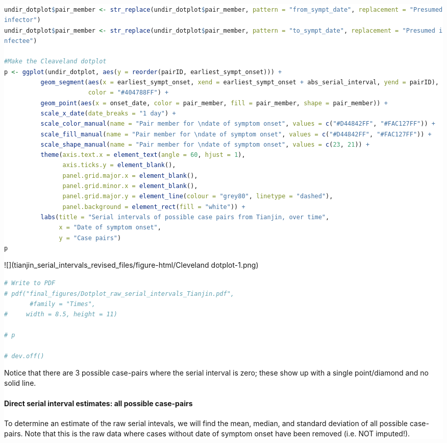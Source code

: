 ```r
undir_dotplot$pair_member <- str_replace(undir_dotplot$pair_member, pattern = "from_sympt_date", replacement = "Presumed infector")
undir_dotplot$pair_member <- str_replace(undir_dotplot$pair_member, pattern = "to_sympt_date", replacement = "Presumed infectee")

#Make the Cleaveland dotplot
p <- ggplot(undir_dotplot, aes(y = reorder(pairID, earliest_sympt_onset))) +
          geom_segment(aes(x = earliest_sympt_onset, xend = earliest_sympt_onset + abs_serial_interval, yend = pairID), 
                       color = "#404788FF") +
          geom_point(aes(x = onset_date, color = pair_member, fill = pair_member, shape = pair_member)) +
          scale_x_date(date_breaks = "1 day") +
          scale_color_manual(name = "Pair member for \ndate of symptom onset", values = c("#D44842FF", "#FAC127FF")) +
          scale_fill_manual(name = "Pair member for \ndate of symptom onset", values = c("#D44842FF", "#FAC127FF")) +
          scale_shape_manual(name = "Pair member for \ndate of symptom onset", values = c(23, 21)) +
          theme(axis.text.x = element_text(angle = 60, hjust = 1),
                axis.ticks.y = element_blank(),
                panel.grid.major.x = element_blank(),
                panel.grid.minor.x = element_blank(),
                panel.grid.major.y = element_line(colour = "grey80", linetype = "dashed"),
                panel.background = element_rect(fill = "white")) +
          labs(title = "Serial intervals of possible case pairs from Tianjin, over time",
               x = "Date of symptom onset",
               y = "Case pairs")
p
```

![](tianjin_serial_intervals_revised_files/figure-html/Cleveland dotplot-1.png)

```r
# Write to PDF
# pdf("final_figures/Dotplot_raw_serial_intervals_Tianjin.pdf", 
       #family = "Times", 
#     width = 8.5, height = 11)

# p

# dev.off()
```

Notice that there are 3 possible case-pairs where the serial interval is zero; these show up with a single point/diamond and no solid line.

#### Direct serial interval estimates: all possible case-pairs
To determine an estimate of the raw serial intevals, we will find the mean, median, and standard deviation of all possible case-pairs. Note that this is the raw data where cases without date of symptom onset have been removed (i.e. NOT imputed!).
